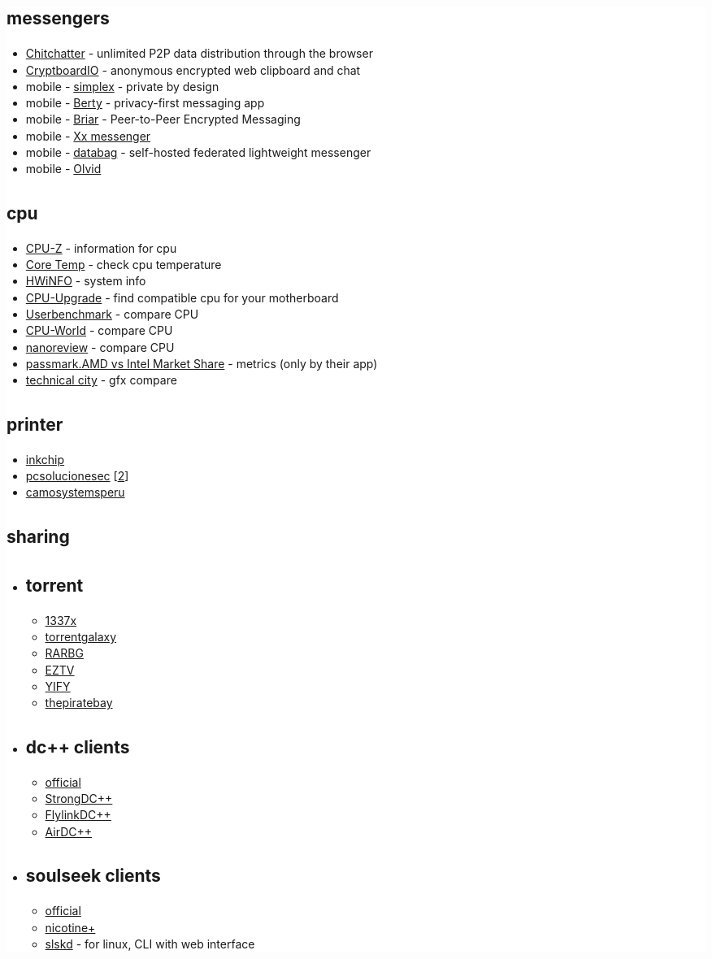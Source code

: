 ## messengers
* [Chitchatter](https://github.com/jeremyckahn/chitchatter) - unlimited P2P data distribution through the browser
* [CryptboardIO](https://github.com/MihanEntalpo/cryptboard.io) - anonymous encrypted web clipboard and chat
* mobile - [simplex](https://github.com/simplex-chat) - private by design
* mobile - [Berty](https://berty.tech/) - privacy-first messaging app
* mobile - [Briar](https://briarproject.org/how-it-works/) - Peer-to-Peer Encrypted Messaging  
* mobile - [Xx messenger](https://elixxir.io/)
* mobile - [databag](https://elixxir.io/) - self-hosted federated lightweight messenger
* mobile - [Olvid](https://olvid.io/en/)  

## cpu
* [CPU-Z](https://www.cpuid.com/downloads/cpu-z/cpu-z_1.96-en.zip) - information for cpu
* [Core Temp](https://www.alcpu.com/CoreTemp/CoreTemp64.zip) - check cpu temperature
* [HWiNFO](https://www.hwinfo.com/) - system info  
* [CPU-Upgrade](https://www.cpu-upgrade.com/CPUs/Intel/Core_i7_Mobile/i7-2715QE.html) - find compatible cpu for your motherboard
* [Userbenchmark](https://cpu.userbenchmark.com/Compare/Intel-Core-i5-4570-vs-Intel-Core-i3-2310M/2770vsm159) - compare CPU
* [CPU-World](https://www.cpu-world.com/Compare/343/AMD_Ryzen_5_PRO_3350G_vs_Intel_Core_i5_i5-10500.html) - compare CPU  
* [nanoreview](https://nanoreview.net/en/cpu-compare/intel-core-i5-10500-vs-amd-ryzen-5-3400ge) - compare CPU
* [passmark.AMD vs Intel Market Share](https://www.cpubenchmark.net/market_share.html) - metrics (only by their app)  
* [technical city](https://technical.city/en/video/Radeon-RX-Vega-11-vs-UHD-Graphics-630) - gfx compare  

## printer
* [inkchip](https://inkchip.net/)
* [pcsolucionesec](https://pcsolucionesec.com/) [[2](https://elreseteador.com/)]
* [camosystemsperu](https://camosystemsperu.com/)  

## sharing
* ## torrent
	* [1337x](https://1337x.st/)
	* [torrentgalaxy](https://torrentgalaxy.to/)
	* [RARBG](https://rargb.to/)
	* [EZTV](https://eztv.ag/)
	* [YIFY](https://yts.ag/)
	* [thepiratebay](https://thepiratebay.org)  
* ## dc++ clients
	* [official](https://dcplusplus.sourceforge.io/)
	* [StrongDC++](https://sourceforge.net/projects/strongdc/)
	* [FlylinkDC++](https://sourceforge.net/projects/flyllnkdc/)
	* [AirDC++](https://github.com/airdcpp/airdcpp-windows)
* ## soulseek clients
	* [official](https://www.slsknet.org/)
	* [nicotine+](https://nicotine-plus.org/)
	* [slskd](https://github.com/slskd/slskd) - for linux, CLI with web interface

